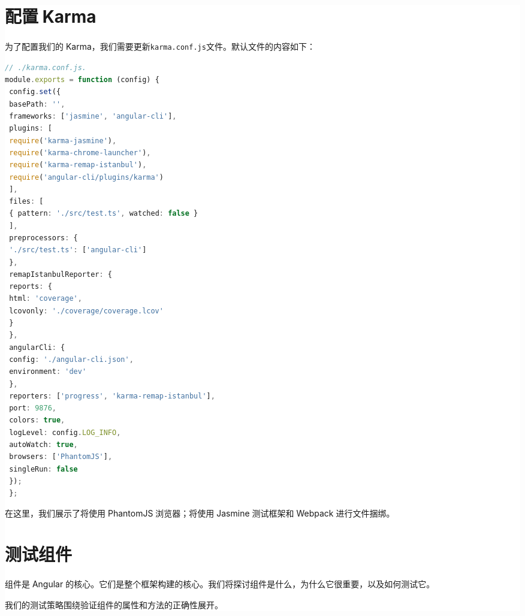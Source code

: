 # 配置 Karma

为了配置我们的 Karma，我们需要更新`karma.conf.js`文件。默认文件的内容如下：

```ts
// ./karma.conf.js.
module.exports = function (config) {
 config.set({
 basePath: '',
 frameworks: ['jasmine', 'angular-cli'],
 plugins: [
 require('karma-jasmine'),
 require('karma-chrome-launcher'),
 require('karma-remap-istanbul'),
 require('angular-cli/plugins/karma')
 ],
 files: [
 { pattern: './src/test.ts', watched: false }
 ],
 preprocessors: {
 './src/test.ts': ['angular-cli']
 },
 remapIstanbulReporter: {
 reports: {
 html: 'coverage',
 lcovonly: './coverage/coverage.lcov'
 }
 },
 angularCli: {
 config: './angular-cli.json',
 environment: 'dev'
 },
 reporters: ['progress', 'karma-remap-istanbul'],
 port: 9876,
 colors: true,
 logLevel: config.LOG_INFO,
 autoWatch: true,
 browsers: ['PhantomJS'],
 singleRun: false
 });
 };
```

在这里，我们展示了将使用 PhantomJS 浏览器；将使用 Jasmine 测试框架和 Webpack 进行文件捆绑。

# 测试组件

组件是 Angular 的核心。它们是整个框架构建的核心。我们将探讨组件是什么，为什么它很重要，以及如何测试它。

我们的测试策略围绕验证组件的属性和方法的正确性展开。
